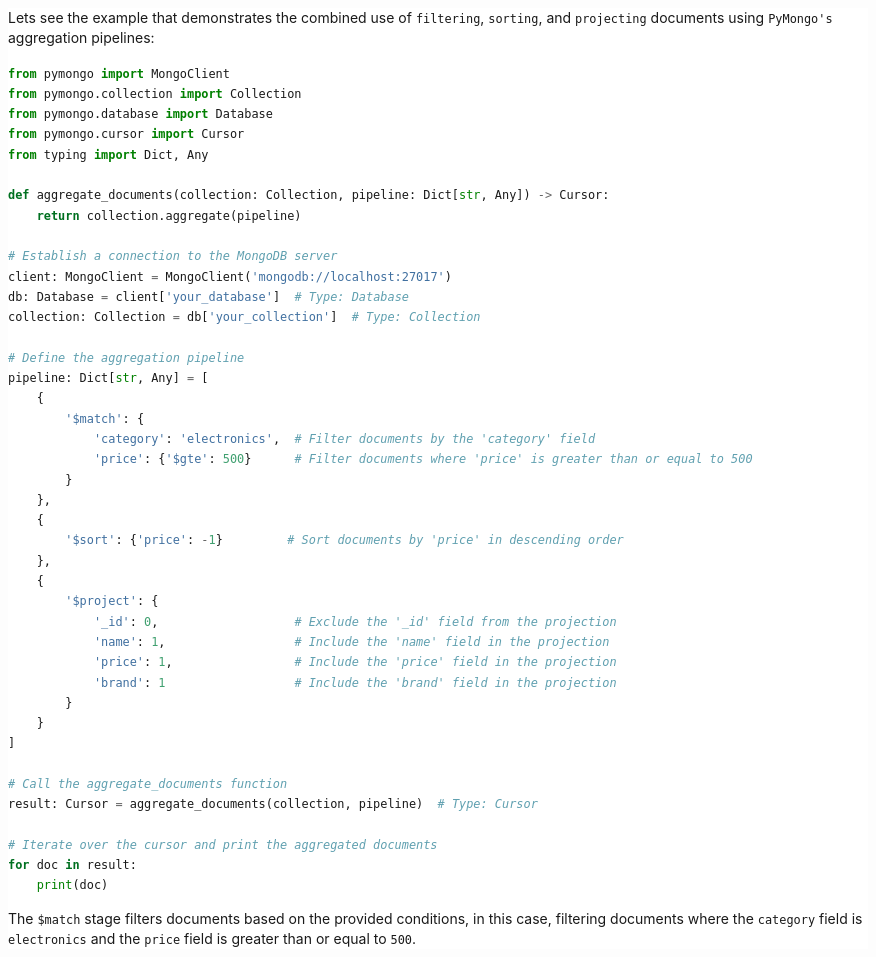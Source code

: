 Lets see the example that demonstrates the combined use of `filtering`, `sorting`, and `projecting` documents using `PyMongo's` aggregation pipelines:

```python
from pymongo import MongoClient
from pymongo.collection import Collection
from pymongo.database import Database
from pymongo.cursor import Cursor
from typing import Dict, Any

def aggregate_documents(collection: Collection, pipeline: Dict[str, Any]) -> Cursor:
    return collection.aggregate(pipeline)

# Establish a connection to the MongoDB server
client: MongoClient = MongoClient('mongodb://localhost:27017')
db: Database = client['your_database']  # Type: Database
collection: Collection = db['your_collection']  # Type: Collection

# Define the aggregation pipeline
pipeline: Dict[str, Any] = [
    {
        '$match': {
            'category': 'electronics',  # Filter documents by the 'category' field
            'price': {'$gte': 500}      # Filter documents where 'price' is greater than or equal to 500
        }
    },
    {
        '$sort': {'price': -1}         # Sort documents by 'price' in descending order
    },
    {
        '$project': {
            '_id': 0,                   # Exclude the '_id' field from the projection
            'name': 1,                  # Include the 'name' field in the projection
            'price': 1,                 # Include the 'price' field in the projection
            'brand': 1                  # Include the 'brand' field in the projection
        }
    }
]

# Call the aggregate_documents function
result: Cursor = aggregate_documents(collection, pipeline)  # Type: Cursor

# Iterate over the cursor and print the aggregated documents
for doc in result:
    print(doc)

```

The `$match` stage filters documents based on the provided conditions, in this case, filtering documents where the `category` field is `electronics` and the `price` field is greater than or equal to `500`.
